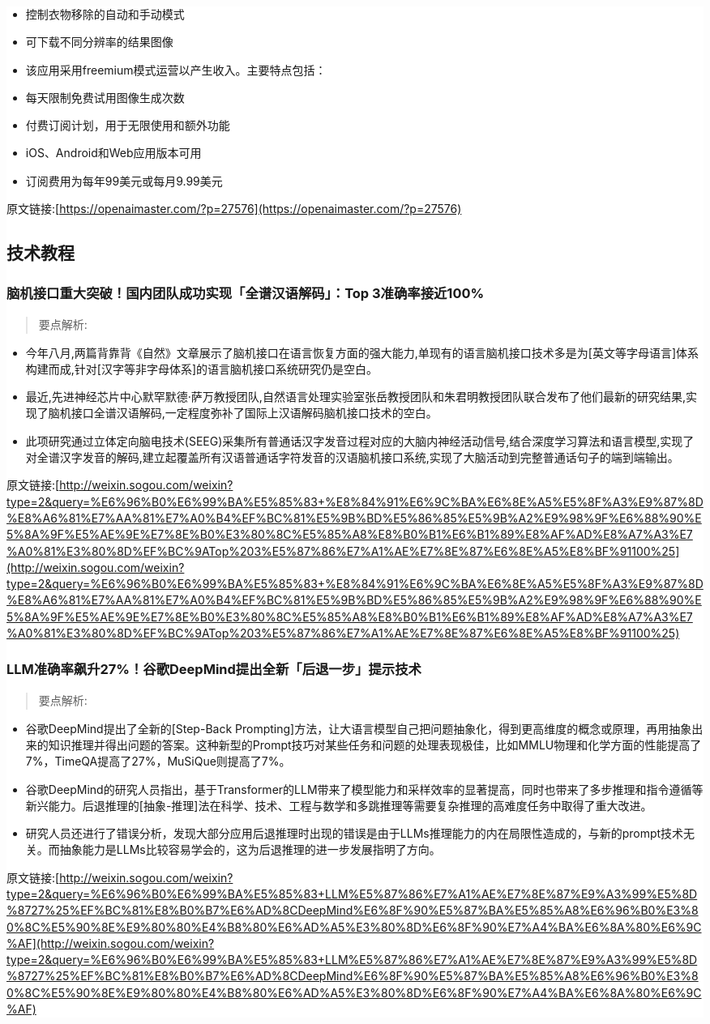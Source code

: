 * 控制衣物移除的自动和手动模式

* 可下载不同分辨率的结果图像

- 该应用采用freemium模式运营以产生收入。主要特点包括：

* 每天限制免费试用图像生成次数

* 付费订阅计划，用于无限使用和额外功能

* iOS、Android和Web应用版本可用

* 订阅费用为每年99美元或每月9.99美元

原文链接:[https://openaimaster.com/?p=27576](https://openaimaster.com/?p=27576)

## 技术教程

### 脑机接口重大突破！国内团队成功实现「全谱汉语解码」：Top 3准确率接近100% 

>要点解析:

- 今年八月,两篇背靠背《自然》文章展示了脑机接口在语言恢复方面的强大能力,单现有的语言脑机接口技术多是为[英文等字母语言]体系构建而成,针对[汉字等非字母体系]的语言脑机接口系统研究仍是空白。

- 最近,先进神经芯片中心默罕默德·萨万教授团队,自然语言处理实验室张岳教授团队和朱君明教授团队联合发布了他们最新的研究结果,实现了脑机接口全谱汉语解码,一定程度弥补了国际上汉语解码脑机接口技术的空白。

- 此项研究通过立体定向脑电技术(SEEG)采集所有普通话汉字发音过程对应的大脑内神经活动信号,结合深度学习算法和语言模型,实现了对全谱汉字发音的解码,建立起覆盖所有汉语普通话字符发音的汉语脑机接口系统,实现了大脑活动到完整普通话句子的端到端输出。

原文链接:[http://weixin.sogou.com/weixin?type=2&query=%E6%96%B0%E6%99%BA%E5%85%83+%E8%84%91%E6%9C%BA%E6%8E%A5%E5%8F%A3%E9%87%8D%E8%A6%81%E7%AA%81%E7%A0%B4%EF%BC%81%E5%9B%BD%E5%86%85%E5%9B%A2%E9%98%9F%E6%88%90%E5%8A%9F%E5%AE%9E%E7%8E%B0%E3%80%8C%E5%85%A8%E8%B0%B1%E6%B1%89%E8%AF%AD%E8%A7%A3%E7%A0%81%E3%80%8D%EF%BC%9ATop%203%E5%87%86%E7%A1%AE%E7%8E%87%E6%8E%A5%E8%BF%91100%25](http://weixin.sogou.com/weixin?type=2&query=%E6%96%B0%E6%99%BA%E5%85%83+%E8%84%91%E6%9C%BA%E6%8E%A5%E5%8F%A3%E9%87%8D%E8%A6%81%E7%AA%81%E7%A0%B4%EF%BC%81%E5%9B%BD%E5%86%85%E5%9B%A2%E9%98%9F%E6%88%90%E5%8A%9F%E5%AE%9E%E7%8E%B0%E3%80%8C%E5%85%A8%E8%B0%B1%E6%B1%89%E8%AF%AD%E8%A7%A3%E7%A0%81%E3%80%8D%EF%BC%9ATop%203%E5%87%86%E7%A1%AE%E7%8E%87%E6%8E%A5%E8%BF%91100%25)

### LLM准确率飙升27%！谷歌DeepMind提出全新「后退一步」提示技术 

> 要点解析:

- 谷歌DeepMind提出了全新的[Step-Back Prompting]方法，让大语言模型自己把问题抽象化，得到更高维度的概念或原理，再用抽象出来的知识推理并得出问题的答案。这种新型的Prompt技巧对某些任务和问题的处理表现极佳，比如MMLU物理和化学方面的性能提高了7%，TimeQA提高了27%，MuSiQue则提高了7%。

- 谷歌DeepMind的研究人员指出，基于Transformer的LLM带来了模型能力和采样效率的显著提高，同时也带来了多步推理和指令遵循等新兴能力。后退推理的[抽象-推理]法在科学、技术、工程与数学和多跳推理等需要复杂推理的高难度任务中取得了重大改进。

- 研究人员还进行了错误分析，发现大部分应用后退推理时出现的错误是由于LLMs推理能力的内在局限性造成的，与新的prompt技术无关。而抽象能力是LLMs比较容易学会的，这为后退推理的进一步发展指明了方向。

原文链接:[http://weixin.sogou.com/weixin?type=2&query=%E6%96%B0%E6%99%BA%E5%85%83+LLM%E5%87%86%E7%A1%AE%E7%8E%87%E9%A3%99%E5%8D%8727%25%EF%BC%81%E8%B0%B7%E6%AD%8CDeepMind%E6%8F%90%E5%87%BA%E5%85%A8%E6%96%B0%E3%80%8C%E5%90%8E%E9%80%80%E4%B8%80%E6%AD%A5%E3%80%8D%E6%8F%90%E7%A4%BA%E6%8A%80%E6%9C%AF](http://weixin.sogou.com/weixin?type=2&query=%E6%96%B0%E6%99%BA%E5%85%83+LLM%E5%87%86%E7%A1%AE%E7%8E%87%E9%A3%99%E5%8D%8727%25%EF%BC%81%E8%B0%B7%E6%AD%8CDeepMind%E6%8F%90%E5%87%BA%E5%85%A8%E6%96%B0%E3%80%8C%E5%90%8E%E9%80%80%E4%B8%80%E6%AD%A5%E3%80%8D%E6%8F%90%E7%A4%BA%E6%8A%80%E6%9C%AF)
